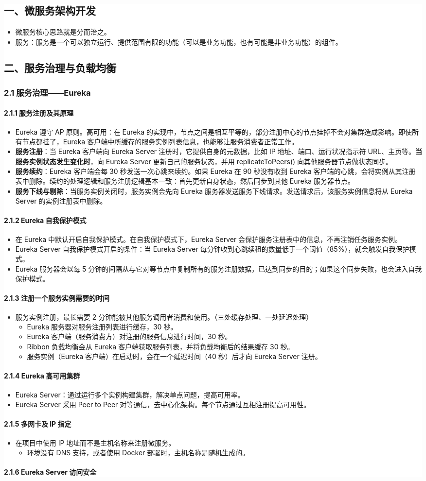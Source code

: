 ## 一、微服务架构开发

- 微服务核心思路就是分而治之。
- 服务：服务是一个可以独立运行、提供范围有限的功能（可以是业务功能，也有可能是非业务功能）的组件。





## 二、服务治理与负载均衡



### 2.1 服务治理——Eureka

#### 2.1.1 服务注册及其原理

- Eureka 遵守 AP 原则。高可用：在 Eureka 的实现中，节点之间是相互平等的，部分注册中心的节点挂掉不会对集群造成影响。即使所有节点都挂了，Eureka 客户端中所缓存的服务实例列表信息，也能够让服务消费者正常工作。
- **服务注册**：当 Eureka 客户端向 Eureka Server 注册时，它提供自身的元数据，比如 IP 地址、端口、运行状况指示符 URL、主页等。**当服务实例状态发生变化时**，向 Eureka Server 更新自己的服务状态，并用 replicateToPeers() 向其他服务器节点做状态同步。
- **服务续约**：Eureka 客户端会每 30 秒发送一次心跳来续约。如果 Eureka 在 90 秒没有收到 Eureka 客户端的心跳，会将实例从其注册表中删除。续约的处理逻辑和服务注册逻辑基本一致：首先更新自身状态，然后同步到其他 Eureka 服务器节点。
- **服务下线与剔除**：当服务实例关闭时，服务实例会先向 Eureka 服务器发送服务下线请求。发送请求后，该服务实例信息将从 Eureka Server 的实例注册表中删除。



#### 2.1.2 Eureka 自我保护模式

- 在 Eureka 中默认开启自我保护模式。在自我保护模式下，Eureka Server 会保护服务注册表中的信息，不再注销任务服务实例。
- Eureka Server 自我保护模式开启的条件：当 Eureka Server 每分钟收到心跳续租的数量低于一个阈值（85%），就会触发自我保护模式。
- Eureka 服务器会以每 5 分钟的间隔从与它对等节点中复制所有的服务注册数据，已达到同步的目的；如果这个同步失败，也会进入自我保护模式。



#### 2.1.3 注册一个服务实例需要的时间

- 服务实例注册，最长需要 2 分钟能被其他服务调用者消费和使用。（三处缓存处理、一处延迟处理）
  - Eureka 服务器对服务注册列表进行缓存，30 秒。
  - Eureka 客户端（服务消费方）对注册的服务信息进行时间，30 秒。
  - Ribbon 负载均衡会从 Eureka 客户端获取服务列表，并将负载均衡后的结果缓存 30 秒。
  - 服务实例（Eureka 客户端）在启动时，会在一个延迟时间（40 秒）后才向 Eureka Server 注册。



#### 2.1.4 Eureka 高可用集群

- Eureka Server：通过运行多个实例构建集群，解决单点问题，提高可用率。
- Eureka Server 采用 Peer to Peer 对等通信，去中心化架构。每个节点通过互相注册提高可用性。



#### 2.1.5 多网卡及 IP 指定

- 在项目中使用 IP 地址而不是主机名称来注册微服务。
  - 环境没有 DNS 支持，或者使用 Docker 部署时，主机名称是随机生成的。



#### 2.1.6 Eureka Server 访问安全
